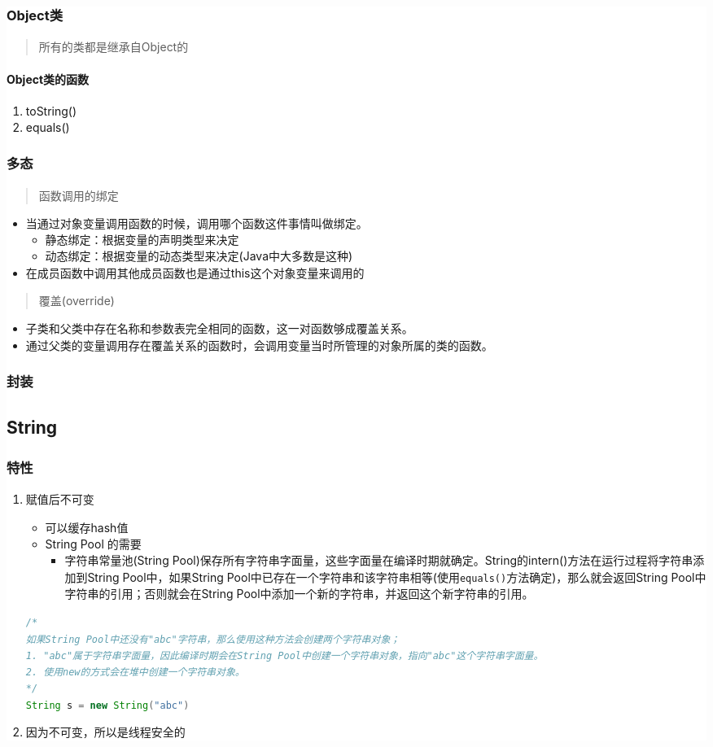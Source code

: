 
### Object类

> 所有的类都是继承自Object的



#### Object类的函数

1. toString()
2. equals()
### 多态

> 函数调用的绑定

* 当通过对象变量调用函数的时候，调用哪个函数这件事情叫做绑定。
  * 静态绑定：根据变量的声明类型来决定
  * 动态绑定：根据变量的动态类型来决定(Java中大多数是这种)
* 在成员函数中调用其他成员函数也是通过this这个对象变量来调用的



> 覆盖(override)

* 子类和父类中存在名称和参数表完全相同的函数，这一对函数够成覆盖关系。
* 通过父类的变量调用存在覆盖关系的函数时，会调用变量当时所管理的对象所属的类的函数。



### 封装



## String

### 特性

1. 赋值后不可变

   * 可以缓存hash值
   * String Pool 的需要
     * 字符串常量池(String Pool)保存所有字符串字面量，这些字面量在编译时期就确定。String的intern()方法在运行过程将字符串添加到String Pool中，如果String Pool中已存在一个字符串和该字符串相等(使用`equals()`方法确定)，那么就会返回String Pool中字符串的引用；否则就会在String Pool中添加一个新的字符串，并返回这个新字符串的引用。

   
   ```java
   /* 
   如果String Pool中还没有"abc"字符串，那么使用这种方法会创建两个字符串对象；
   1. "abc"属于字符串字面量，因此编译时期会在String Pool中创建一个字符串对象，指向"abc"这个字符串字面量。
   2. 使用new的方式会在堆中创建一个字符串对象。
   */
   String s = new String("abc")
   ```
   
2. 因为不可变，所以是线程安全的


